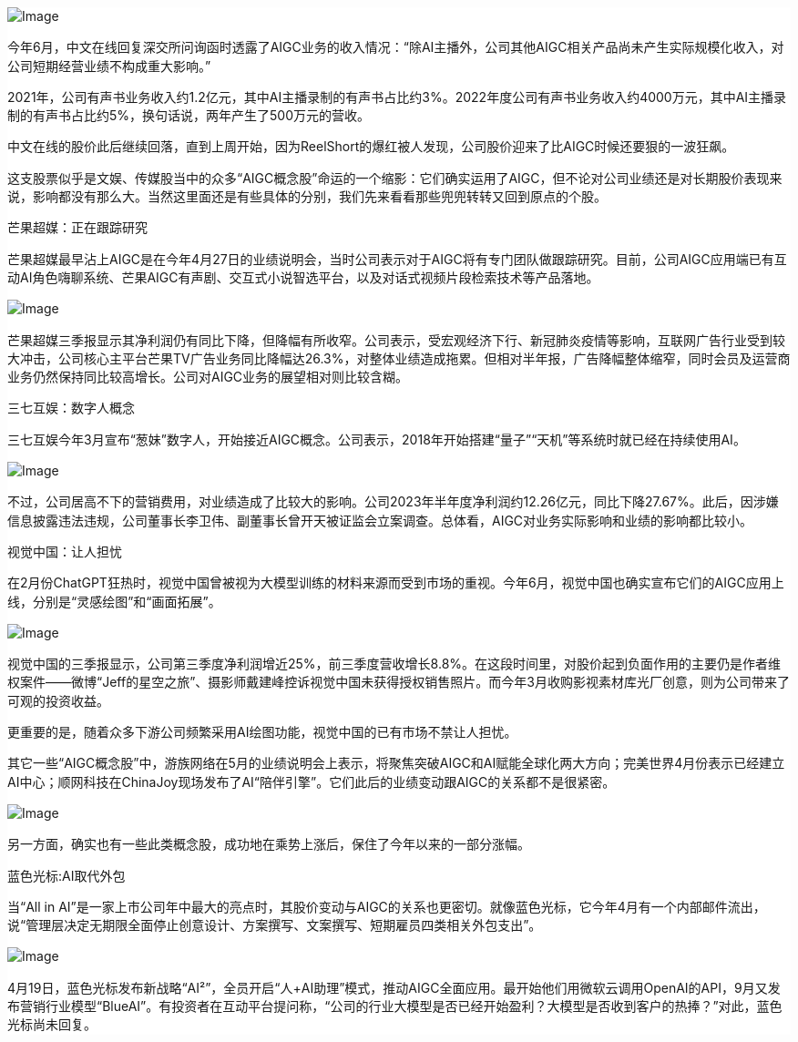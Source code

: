 ![Image](https://p3-sign.toutiaoimg.com/tos-cn-i-6w9my0ksvp/73c8b254f51c4aadaf4ffb3a00911a8a~noop.image?_iz=58558&from=article.pc_detail&lk3s=953192f4&x-expires=1701183712&x-signature=VZKhu7YTEksLqGp8cE0v9eIHfoU%3D)

今年6月，中文在线回复深交所问询函时透露了AIGC业务的收入情况：“除AI主播外，公司其他AIGC相关产品尚未产生实际规模化收入，对公司短期经营业绩不构成重大影响。”

2021年，公司有声书业务收入约1.2亿元，其中AI主播录制的有声书占比约3%。2022年度公司有声书业务收入约4000万元，其中AI主播录制的有声书占比约5%，换句话说，两年产生了500万元的营收。

中文在线的股价此后继续回落，直到上周开始，因为ReelShort的爆红被人发现，公司股价迎来了比AIGC时候还要狠的一波狂飙。

这支股票似乎是文娱、传媒股当中的众多“AIGC概念股”命运的一个缩影：它们确实运用了AIGC，但不论对公司业绩还是对长期股价表现来说，影响都没有那么大。当然这里面还是有些具体的分别，我们先来看看那些兜兜转转又回到原点的个股。

芒果超媒：正在跟踪研究

芒果超媒最早沾上AIGC是在今年4月27日的业绩说明会，当时公司表示对于AIGC将有专门团队做跟踪研究。目前，公司AIGC应用端已有互动AI角色嗨聊系统、芒果AIGC有声剧、交互式小说智选平台，以及对话式视频片段检索技术等产品落地。

![Image](https://p3-sign.toutiaoimg.com/tos-cn-i-6w9my0ksvp/ea4d917eaac24dc486df4bb3c9eb9d4b~noop.image?_iz=58558&from=article.pc_detail&lk3s=953192f4&x-expires=1701183712&x-signature=Iyk8S7iwZt%2BnzfcWY6oXbCAL65c%3D)

芒果超媒三季报显示其净利润仍有同比下降，但降幅有所收窄。公司表示，受宏观经济下行、新冠肺炎疫情等影响，互联网广告行业受到较大冲击，公司核心主平台芒果TV广告业务同比降幅达26.3%，对整体业绩造成拖累。但相对半年报，广告降幅整体缩窄，同时会员及运营商业务仍然保持同比较高增长。公司对AIGC业务的展望相对则比较含糊。

三七互娱：数字人概念

三七互娱今年3月宣布“葱妹”数字人，开始接近AIGC概念。公司表示，2018年开始搭建“量子”“天机”等系统时就已经在持续使用AI。

![Image](https://p3-sign.toutiaoimg.com/tos-cn-i-6w9my0ksvp/900751b7c8f04d42a290e1d1a065b4dd~noop.image?_iz=58558&from=article.pc_detail&lk3s=953192f4&x-expires=1701183712&x-signature=z2%2BK8D48rJLY29zTabtcRnluLxo%3D)

不过，公司居高不下的营销费用，对业绩造成了比较大的影响。公司2023年半年度净利润约12.26亿元，同比下降27.67%。此后，因涉嫌信息披露违法违规，公司董事长李卫伟、副董事长曾开天被证监会立案调查。总体看，AIGC对业务实际影响和业绩的影响都比较小。

视觉中国：让人担忧

在2月份ChatGPT狂热时，视觉中国曾被视为大模型训练的材料来源而受到市场的重视。今年6月，视觉中国也确实宣布它们的AIGC应用上线，分别是“灵感绘图”和“画面拓展”。

![Image](https://p3-sign.toutiaoimg.com/tos-cn-i-6w9my0ksvp/9e5a83aa9191491a89c17aae67bcf1b2~noop.image?_iz=58558&from=article.pc_detail&lk3s=953192f4&x-expires=1701183712&x-signature=mAcZtbs%2BGvUzRroL7N2gff2BKZY%3D)

视觉中国的三季报显示，公司第三季度净利润增近25%，前三季度营收增长8.8%。在这段时间里，对股价起到负面作用的主要仍是作者维权案件——微博“Jeff的星空之旅”、摄影师戴建峰控诉视觉中国未获得授权销售照片。而今年3月收购影视素材库光厂创意，则为公司带来了可观的投资收益。

更重要的是，随着众多下游公司频繁采用AI绘图功能，视觉中国的已有市场不禁让人担忧。

其它一些“AIGC概念股”中，游族网络在5月的业绩说明会上表示，将聚焦突破AIGC和AI赋能全球化两大方向；完美世界4月份表示已经建立AI中心；顺网科技在ChinaJoy现场发布了AI“陪伴引擎”。它们此后的业绩变动跟AIGC的关系都不是很紧密。

![Image](https://p3-sign.toutiaoimg.com/tos-cn-i-6w9my0ksvp/6342b61d51ab43d0bfbf74ab5e493183~noop.image?_iz=58558&from=article.pc_detail&lk3s=953192f4&x-expires=1701183712&x-signature=HCWDE19DmFCoeNKmvq0bki%2Bdz54%3D)

另一方面，确实也有一些此类概念股，成功地在乘势上涨后，保住了今年以来的一部分涨幅。

蓝色光标:AI取代外包

当“All in AI”是一家上市公司年中最大的亮点时，其股价变动与AIGC的关系也更密切。就像蓝色光标，它今年4月有一个内部邮件流出，说“管理层决定无期限全面停止创意设计、方案撰写、文案撰写、短期雇员四类相关外包支出”。

![Image](https://p3-sign.toutiaoimg.com/tos-cn-i-6w9my0ksvp/50d6b65841b9494f96d56f8d3189e453~noop.image?_iz=58558&from=article.pc_detail&lk3s=953192f4&x-expires=1701183712&x-signature=WIbkGb%2BjcyEBD7i%2BryaeYC%2FwKD0%3D)

4月19日，蓝色光标发布新战略“AI²”，全员开启“人+AI助理”模式，推动AIGC全面应用。最开始他们用微软云调用OpenAI的API，9月又发布营销行业模型“BlueAI”。有投资者在互动平台提问称，“公司的行业大模型是否已经开始盈利？大模型是否收到客户的热捧？”对此，蓝色光标尚未回复。

